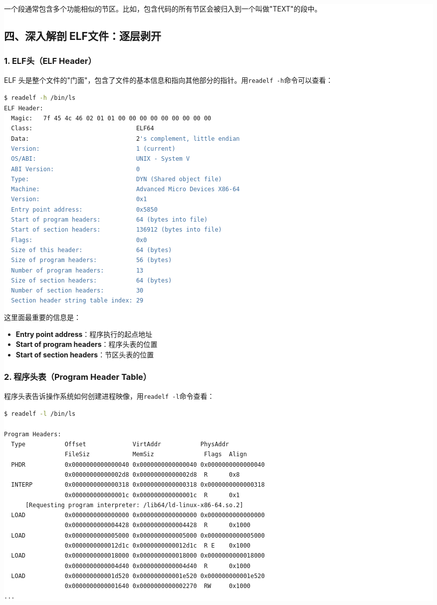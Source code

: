 一个段通常包含多个功能相似的节区。比如，包含代码的所有节区会被归入到一个叫做"TEXT"的段中。

## 四、深入解剖 ELF文件：逐层剥开

### 1. ELF头（ELF Header）

ELF 头是整个文件的"门面"，包含了文件的基本信息和指向其他部分的指针。用`readelf -h`命令可以查看：

```bash
$ readelf -h /bin/ls
ELF Header:
  Magic:   7f 45 4c 46 02 01 01 00 00 00 00 00 00 00 00 00 
  Class:                             ELF64
  Data:                              2's complement, little endian
  Version:                           1 (current)
  OS/ABI:                            UNIX - System V
  ABI Version:                       0
  Type:                              DYN (Shared object file)
  Machine:                           Advanced Micro Devices X86-64
  Version:                           0x1
  Entry point address:               0x5850
  Start of program headers:          64 (bytes into file)
  Start of section headers:          136912 (bytes into file)
  Flags:                             0x0
  Size of this header:               64 (bytes)
  Size of program headers:           56 (bytes)
  Number of program headers:         13
  Size of section headers:           64 (bytes)
  Number of section headers:         30
  Section header string table index: 29
```

这里面最重要的信息是：

+ **Entry point address**：程序执行的起点地址
+ **Start of program headers**：程序头表的位置
+ **Start of section headers**：节区头表的位置

### 2. 程序头表（Program Header Table）

程序头表告诉操作系统如何创建进程映像，用`readelf -l`命令查看：

```bash
$ readelf -l /bin/ls

Program Headers:
  Type           Offset             VirtAddr           PhysAddr
                 FileSiz            MemSiz              Flags  Align
  PHDR           0x0000000000000040 0x0000000000000040 0x0000000000000040
                 0x00000000000002d8 0x00000000000002d8  R      0x8
  INTERP         0x0000000000000318 0x0000000000000318 0x0000000000000318
                 0x000000000000001c 0x000000000000001c  R      0x1
      [Requesting program interpreter: /lib64/ld-linux-x86-64.so.2]
  LOAD           0x0000000000000000 0x0000000000000000 0x0000000000000000
                 0x0000000000004428 0x0000000000004428  R      0x1000
  LOAD           0x0000000000005000 0x0000000000005000 0x0000000000005000
                 0x0000000000012d1c 0x0000000000012d1c  R E    0x1000
  LOAD           0x0000000000018000 0x0000000000018000 0x0000000000018000
                 0x0000000000004d40 0x0000000000004d40  R      0x1000
  LOAD           0x000000000001d520 0x000000000001e520 0x000000000001e520
                 0x0000000000001640 0x0000000000002270  RW     0x1000
...
```

